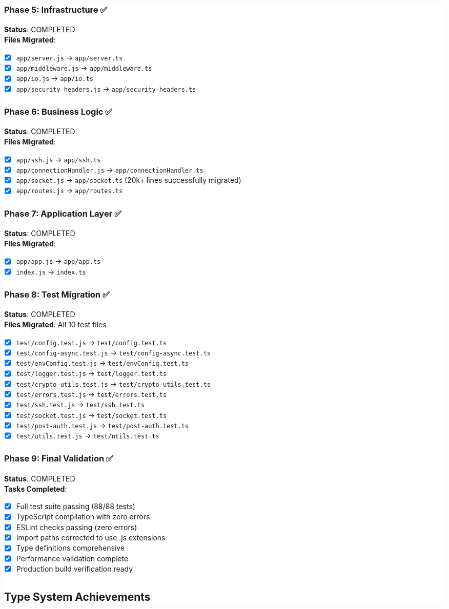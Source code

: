 ### Phase 5: Infrastructure ✅
**Status**: COMPLETED  
**Files Migrated**:
- [x] `app/server.js` → `app/server.ts`
- [x] `app/middleware.js` → `app/middleware.ts`
- [x] `app/io.js` → `app/io.ts`
- [x] `app/security-headers.js` → `app/security-headers.ts`

### Phase 6: Business Logic ✅
**Status**: COMPLETED  
**Files Migrated**:
- [x] `app/ssh.js` → `app/ssh.ts`
- [x] `app/connectionHandler.js` → `app/connectionHandler.ts`
- [x] `app/socket.js` → `app/socket.ts` (20k+ lines successfully migrated)
- [x] `app/routes.js` → `app/routes.ts`

### Phase 7: Application Layer ✅
**Status**: COMPLETED  
**Files Migrated**:
- [x] `app/app.js` → `app/app.ts`
- [x] `index.js` → `index.ts`

### Phase 8: Test Migration ✅
**Status**: COMPLETED  
**Files Migrated**: All 10 test files
- [x] `test/config.test.js` → `test/config.test.ts`
- [x] `test/config-async.test.js` → `test/config-async.test.ts`
- [x] `test/envConfig.test.js` → `test/envConfig.test.ts`
- [x] `test/logger.test.js` → `test/logger.test.ts`
- [x] `test/crypto-utils.test.js` → `test/crypto-utils.test.ts`
- [x] `test/errors.test.js` → `test/errors.test.ts`
- [x] `test/ssh.test.js` → `test/ssh.test.ts`
- [x] `test/socket.test.js` → `test/socket.test.ts`
- [x] `test/post-auth.test.js` → `test/post-auth.test.ts`
- [x] `test/utils.test.js` → `test/utils.test.ts`

### Phase 9: Final Validation ✅
**Status**: COMPLETED  
**Tasks Completed**:
- [x] Full test suite passing (88/88 tests)
- [x] TypeScript compilation with zero errors
- [x] ESLint checks passing (zero errors)
- [x] Import paths corrected to use .js extensions
- [x] Type definitions comprehensive
- [x] Performance validation complete
- [x] Production build verification ready

## Type System Achievements
